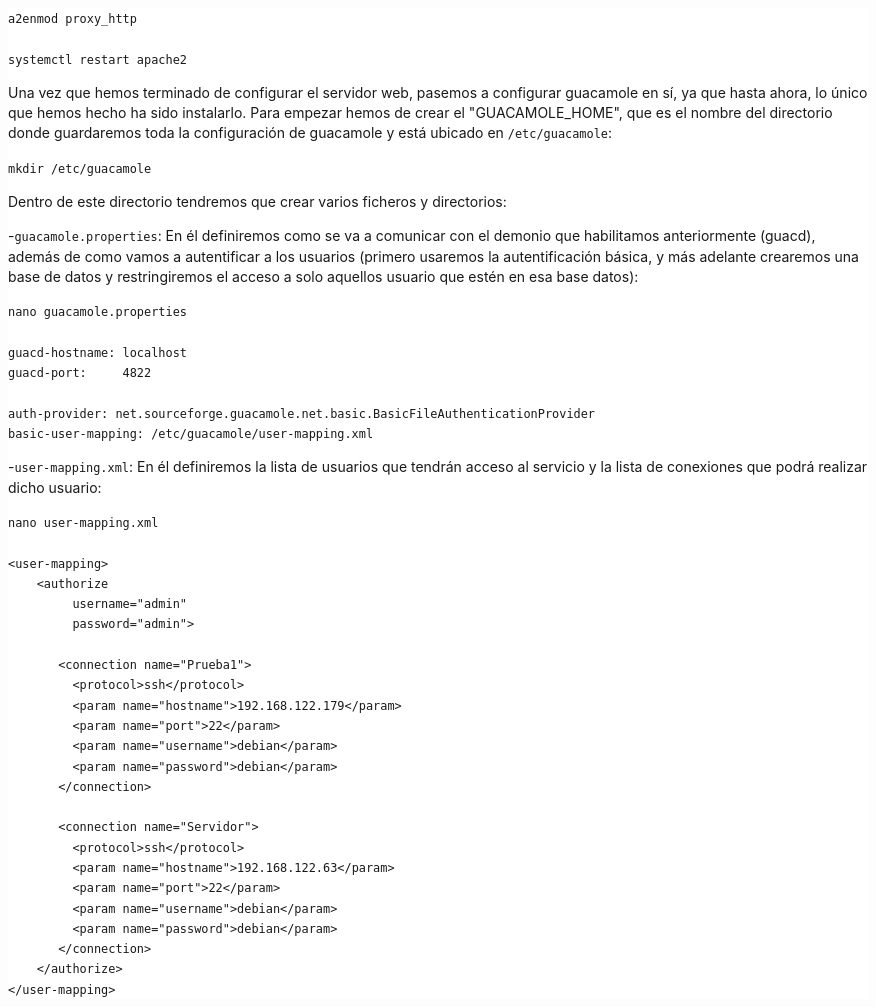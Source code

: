 ```
a2enmod proxy_http

systemctl restart apache2
```

Una vez que hemos terminado de configurar el servidor web, pasemos a configurar guacamole en sí, ya que hasta ahora, lo único que hemos hecho ha sido instalarlo. Para empezar hemos de crear el "GUACAMOLE_HOME", que es el nombre del directorio donde guardaremos toda la configuración de guacamole y está ubicado en `/etc/guacamole`:

```
mkdir /etc/guacamole
```

Dentro de este directorio tendremos que crear varios ficheros y directorios:

-`guacamole.properties`: En él definiremos como se va a comunicar con el demonio que habilitamos anteriormente (guacd), además de como vamos a autentificar a los usuarios (primero usaremos la autentificación básica, y más adelante crearemos una base de datos y restringiremos el acceso a solo aquellos usuario que estén en esa base datos):

```
nano guacamole.properties

guacd-hostname: localhost
guacd-port:     4822

auth-provider: net.sourceforge.guacamole.net.basic.BasicFileAuthenticationProvider
basic-user-mapping: /etc/guacamole/user-mapping.xml
```

-`user-mapping.xml`: En él definiremos la lista de usuarios que tendrán acceso al servicio y la lista de conexiones que podrá realizar dicho usuario:

```
nano user-mapping.xml

<user-mapping>
    <authorize
         username="admin"
         password="admin">

       <connection name="Prueba1">
         <protocol>ssh</protocol>
         <param name="hostname">192.168.122.179</param>
         <param name="port">22</param>
         <param name="username">debian</param>
         <param name="password">debian</param>
       </connection>

       <connection name="Servidor">
         <protocol>ssh</protocol>
         <param name="hostname">192.168.122.63</param>
         <param name="port">22</param>
         <param name="username">debian</param>
         <param name="password">debian</param>
       </connection>
    </authorize>
</user-mapping>
```
